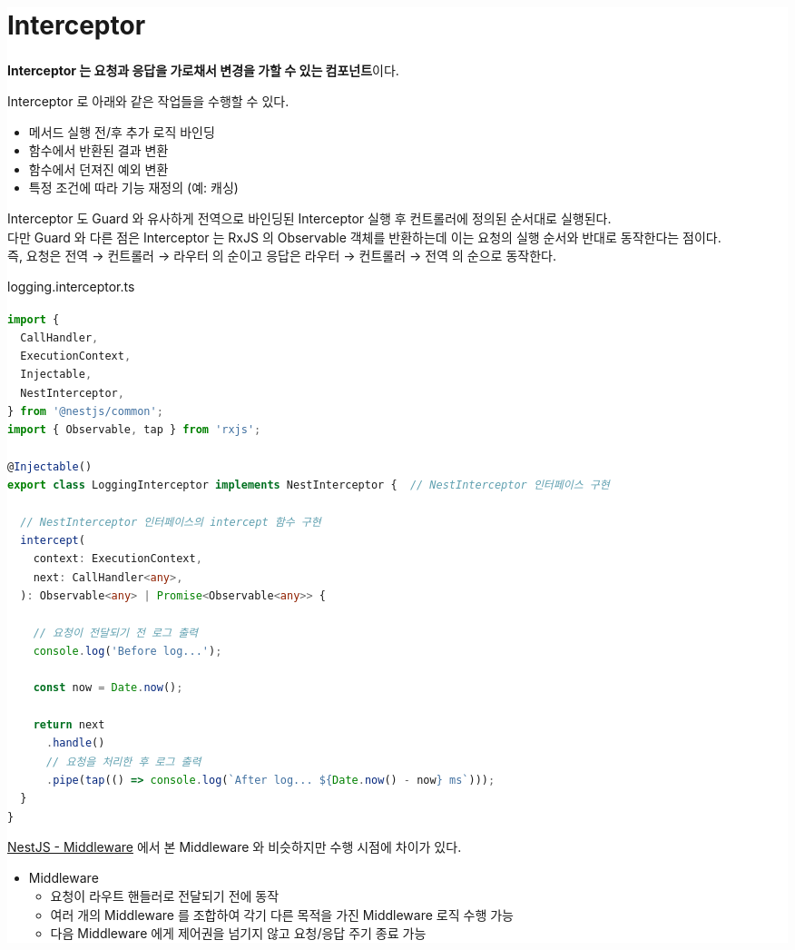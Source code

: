 # Interceptor

**Interceptor 는 요청과 응답을 가로채서 변경을 가할 수 있는 컴포넌트**이다.

Interceptor 로 아래와 같은 작업들을 수행할 수 있다.
- 메서드 실행 전/후 추가 로직 바인딩
- 함수에서 반환된 결과 변환
- 함수에서 던져진 예외 변환
- 특정 조건에 따라 기능 재정의 (예: 캐싱)

Interceptor 도 Guard 와 유사하게 전역으로 바인딩된 Interceptor 실행 후 컨트롤러에 정의된 순서대로 실행된다.  
다만 Guard 와 다른 점은 Interceptor 는 RxJS 의 Observable 객체를 반환하는데 이는 요청의 실행 순서와 반대로 동작한다는 점이다.  
즉, 요청은 전역 → 컨트롤러 → 라우터 의 순이고 응답은 라우터 → 컨트롤러 → 전역 의 순으로 동작한다.

logging.interceptor.ts
```ts
import {
  CallHandler,
  ExecutionContext,
  Injectable,
  NestInterceptor,
} from '@nestjs/common';
import { Observable, tap } from 'rxjs';

@Injectable()
export class LoggingInterceptor implements NestInterceptor {  // NestInterceptor 인터페이스 구현
  
  // NestInterceptor 인터페이스의 intercept 함수 구현
  intercept(
    context: ExecutionContext,
    next: CallHandler<any>,
  ): Observable<any> | Promise<Observable<any>> {
    
    // 요청이 전달되기 전 로그 출력
    console.log('Before log...');

    const now = Date.now();

    return next
      .handle()
      // 요청을 처리한 후 로그 출력
      .pipe(tap(() => console.log(`After log... ${Date.now() - now} ms`)));
  }
}
```

[NestJS - Middleware](https://assu10.github.io/dev/2023/03/18/nest-middleware/) 에서 본 Middleware 와 비슷하지만 수행 시점에 차이가 있다.

- Middleware
  - 요청이 라우트 핸들러로 전달되기 전에 동작
  - 여러 개의 Middleware 를 조합하여 각기 다른 목적을 가진 Middleware 로직 수행 가능
  - 다음 Middleware 에게 제어권을 넘기지 않고 요청/응답 주기 종료 가능

